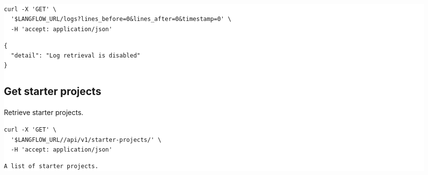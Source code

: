 ```curl
curl -X 'GET' \
  '$LANGFLOW_URL/logs?lines_before=0&lines_after=0&timestamp=0' \
  -H 'accept: application/json'
```

  </TabItem>
  <TabItem value="result" label="Result">

```plain
{
  "detail": "Log retrieval is disabled"
}
```

  </TabItem>
</Tabs>

## Get starter projects

Retrieve starter projects.

<Tabs>
  <TabItem value="curl" label="curl" default>

```curl
curl -X 'GET' \
  '$LANGFLOW_URL//api/v1/starter-projects/' \
  -H 'accept: application/json'
```

  </TabItem>
  <TabItem value="result" label="Result">

```plain
A list of starter projects.
```

  </TabItem>
</Tabs>


